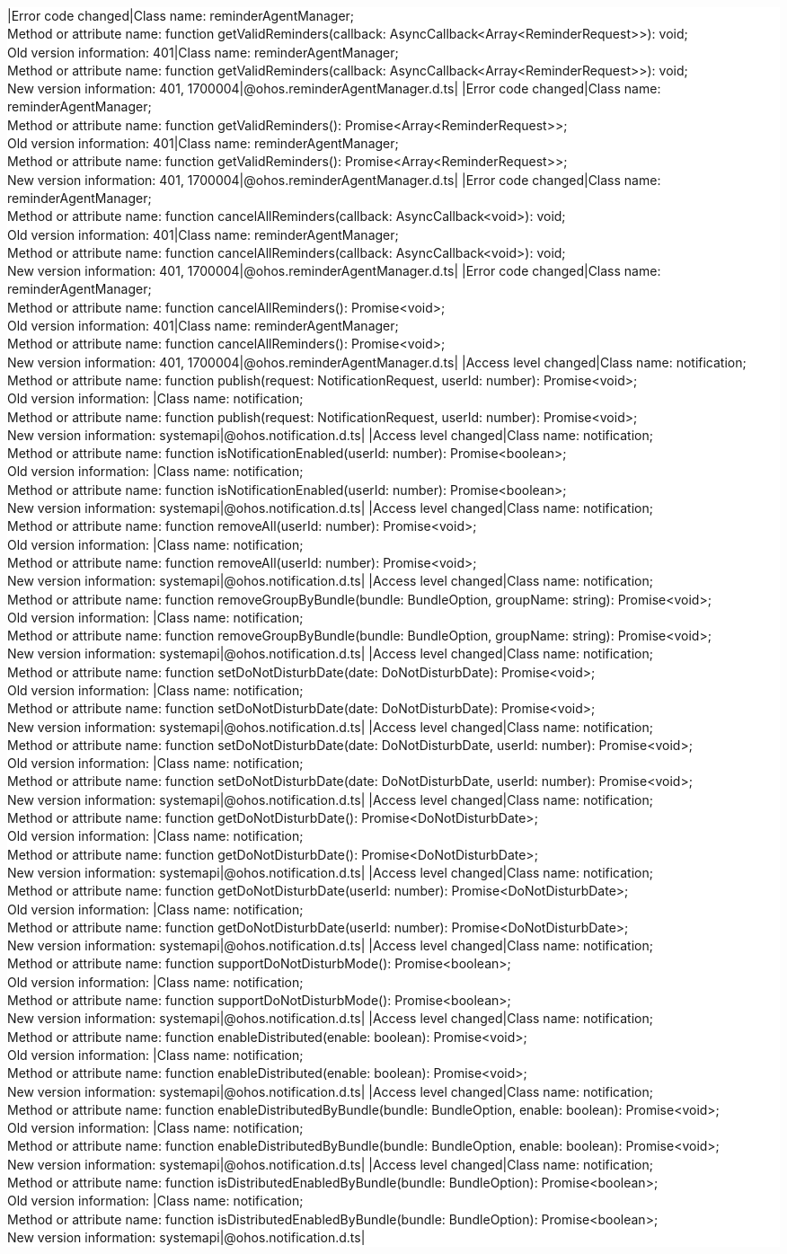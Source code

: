 |Error code changed|Class name: reminderAgentManager;<br>Method or attribute name: function getValidReminders(callback: AsyncCallback\<Array\<ReminderRequest>>): void;<br>Old version information: 401|Class name: reminderAgentManager;<br>Method or attribute name: function getValidReminders(callback: AsyncCallback\<Array\<ReminderRequest>>): void;<br>New version information: 401, 1700004|@ohos.reminderAgentManager.d.ts|
|Error code changed|Class name: reminderAgentManager;<br>Method or attribute name: function getValidReminders(): Promise\<Array\<ReminderRequest>>;<br>Old version information: 401|Class name: reminderAgentManager;<br>Method or attribute name: function getValidReminders(): Promise\<Array\<ReminderRequest>>;<br>New version information: 401, 1700004|@ohos.reminderAgentManager.d.ts|
|Error code changed|Class name: reminderAgentManager;<br>Method or attribute name: function cancelAllReminders(callback: AsyncCallback\<void>): void;<br>Old version information: 401|Class name: reminderAgentManager;<br>Method or attribute name: function cancelAllReminders(callback: AsyncCallback\<void>): void;<br>New version information: 401, 1700004|@ohos.reminderAgentManager.d.ts|
|Error code changed|Class name: reminderAgentManager;<br>Method or attribute name: function cancelAllReminders(): Promise\<void>;<br>Old version information: 401|Class name: reminderAgentManager;<br>Method or attribute name: function cancelAllReminders(): Promise\<void>;<br>New version information: 401, 1700004|@ohos.reminderAgentManager.d.ts|
|Access level changed|Class name: notification;<br>Method or attribute name: function publish(request: NotificationRequest, userId: number): Promise\<void>;<br>Old version information: |Class name: notification;<br>Method or attribute name: function publish(request: NotificationRequest, userId: number): Promise\<void>;<br>New version information: systemapi|@ohos.notification.d.ts|
|Access level changed|Class name: notification;<br>Method or attribute name: function isNotificationEnabled(userId: number): Promise\<boolean>;<br>Old version information: |Class name: notification;<br>Method or attribute name: function isNotificationEnabled(userId: number): Promise\<boolean>;<br>New version information: systemapi|@ohos.notification.d.ts|
|Access level changed|Class name: notification;<br>Method or attribute name: function removeAll(userId: number): Promise\<void>;<br>Old version information: |Class name: notification;<br>Method or attribute name: function removeAll(userId: number): Promise\<void>;<br>New version information: systemapi|@ohos.notification.d.ts|
|Access level changed|Class name: notification;<br>Method or attribute name: function removeGroupByBundle(bundle: BundleOption, groupName: string): Promise\<void>;<br>Old version information: |Class name: notification;<br>Method or attribute name: function removeGroupByBundle(bundle: BundleOption, groupName: string): Promise\<void>;<br>New version information: systemapi|@ohos.notification.d.ts|
|Access level changed|Class name: notification;<br>Method or attribute name: function setDoNotDisturbDate(date: DoNotDisturbDate): Promise\<void>;<br>Old version information: |Class name: notification;<br>Method or attribute name: function setDoNotDisturbDate(date: DoNotDisturbDate): Promise\<void>;<br>New version information: systemapi|@ohos.notification.d.ts|
|Access level changed|Class name: notification;<br>Method or attribute name: function setDoNotDisturbDate(date: DoNotDisturbDate, userId: number): Promise\<void>;<br>Old version information: |Class name: notification;<br>Method or attribute name: function setDoNotDisturbDate(date: DoNotDisturbDate, userId: number): Promise\<void>;<br>New version information: systemapi|@ohos.notification.d.ts|
|Access level changed|Class name: notification;<br>Method or attribute name: function getDoNotDisturbDate(): Promise\<DoNotDisturbDate>;<br>Old version information: |Class name: notification;<br>Method or attribute name: function getDoNotDisturbDate(): Promise\<DoNotDisturbDate>;<br>New version information: systemapi|@ohos.notification.d.ts|
|Access level changed|Class name: notification;<br>Method or attribute name: function getDoNotDisturbDate(userId: number): Promise\<DoNotDisturbDate>;<br>Old version information: |Class name: notification;<br>Method or attribute name: function getDoNotDisturbDate(userId: number): Promise\<DoNotDisturbDate>;<br>New version information: systemapi|@ohos.notification.d.ts|
|Access level changed|Class name: notification;<br>Method or attribute name: function supportDoNotDisturbMode(): Promise\<boolean>;<br>Old version information: |Class name: notification;<br>Method or attribute name: function supportDoNotDisturbMode(): Promise\<boolean>;<br>New version information: systemapi|@ohos.notification.d.ts|
|Access level changed|Class name: notification;<br>Method or attribute name: function enableDistributed(enable: boolean): Promise\<void>;<br>Old version information: |Class name: notification;<br>Method or attribute name: function enableDistributed(enable: boolean): Promise\<void>;<br>New version information: systemapi|@ohos.notification.d.ts|
|Access level changed|Class name: notification;<br>Method or attribute name: function enableDistributedByBundle(bundle: BundleOption, enable: boolean): Promise\<void>;<br>Old version information: |Class name: notification;<br>Method or attribute name: function enableDistributedByBundle(bundle: BundleOption, enable: boolean): Promise\<void>;<br>New version information: systemapi|@ohos.notification.d.ts|
|Access level changed|Class name: notification;<br>Method or attribute name: function isDistributedEnabledByBundle(bundle: BundleOption): Promise\<boolean>;<br>Old version information: |Class name: notification;<br>Method or attribute name: function isDistributedEnabledByBundle(bundle: BundleOption): Promise\<boolean>;<br>New version information: systemapi|@ohos.notification.d.ts|